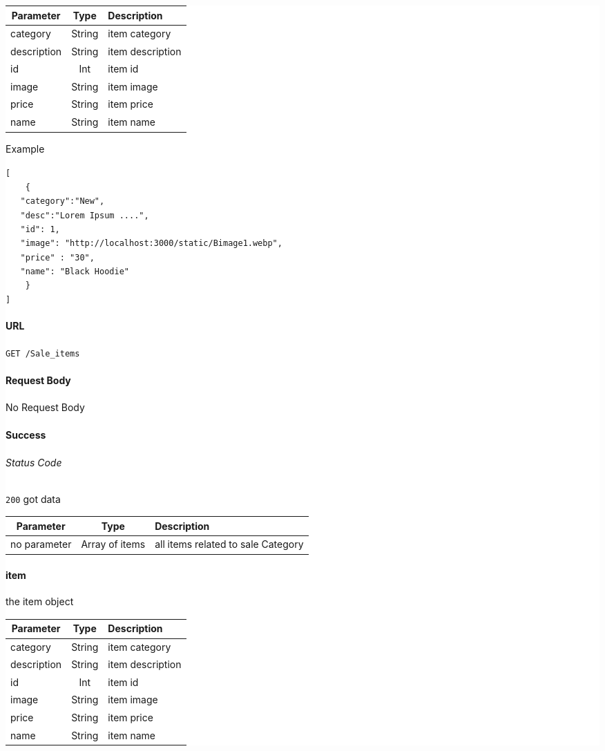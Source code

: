 | Parameter | Type | Description |
|----------|:-------------:|:------|
|category|String| item category
|description|String| item description
|id|Int| item id
|image|String| item image
|price|String| item price
|name|String| item name

Example
```
[
    {
   "category":"New",
   "desc":"Lorem Ipsum ....",
   "id": 1,
   "image": "http://localhost:3000/static/Bimage1.webp",
   "price" : "30",
   "name": "Black Hoodie"
    }
]
```

#### URL
`GET /Sale_items`

#### Request Body 
No Request Body


#### Success

###### Status Code
`200`  got data

| Parameter | Type | Description |
|----------|:-------------:|:------|
| no parameter | Array of items | all items related to sale Category |

#### item
the item object

| Parameter | Type | Description |
|----------|:-------------:|:------|
|category|String| item category
|description|String| item description
|id|Int| item id
|image|String| item image
|price|String| item price
|name|String| item name
